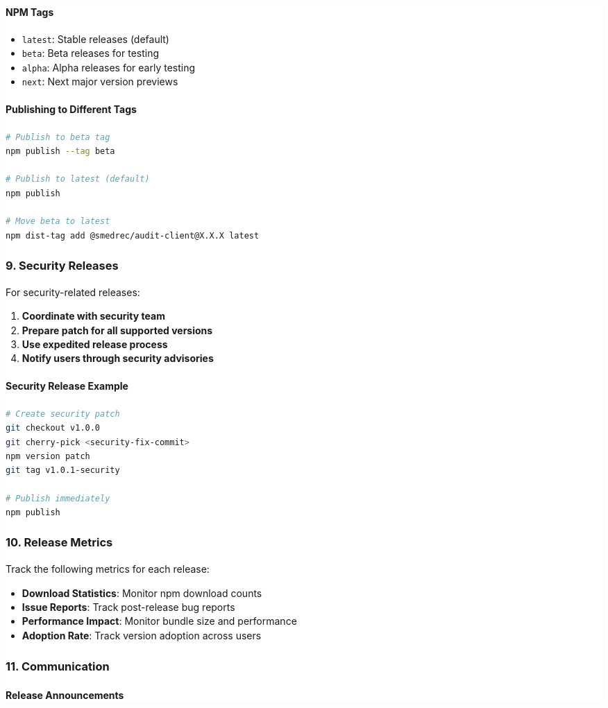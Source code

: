 #### NPM Tags

- `latest`: Stable releases (default)
- `beta`: Beta releases for testing
- `alpha`: Alpha releases for early testing
- `next`: Next major version previews

#### Publishing to Different Tags

```bash
# Publish to beta tag
npm publish --tag beta

# Publish to latest (default)
npm publish

# Move beta to latest
npm dist-tag add @smedrec/audit-client@X.X.X latest
```

### 9. Security Releases

For security-related releases:

1. **Coordinate with security team**
2. **Prepare patch for all supported versions**
3. **Use expedited release process**
4. **Notify users through security advisories**

#### Security Release Example

```bash
# Create security patch
git checkout v1.0.0
git cherry-pick <security-fix-commit>
npm version patch
git tag v1.0.1-security

# Publish immediately
npm publish
```

### 10. Release Metrics

Track the following metrics for each release:

- **Download Statistics**: Monitor npm download counts
- **Issue Reports**: Track post-release bug reports
- **Performance Impact**: Monitor bundle size and performance
- **Adoption Rate**: Track version adoption across users

### 11. Communication

#### Release Announcements
